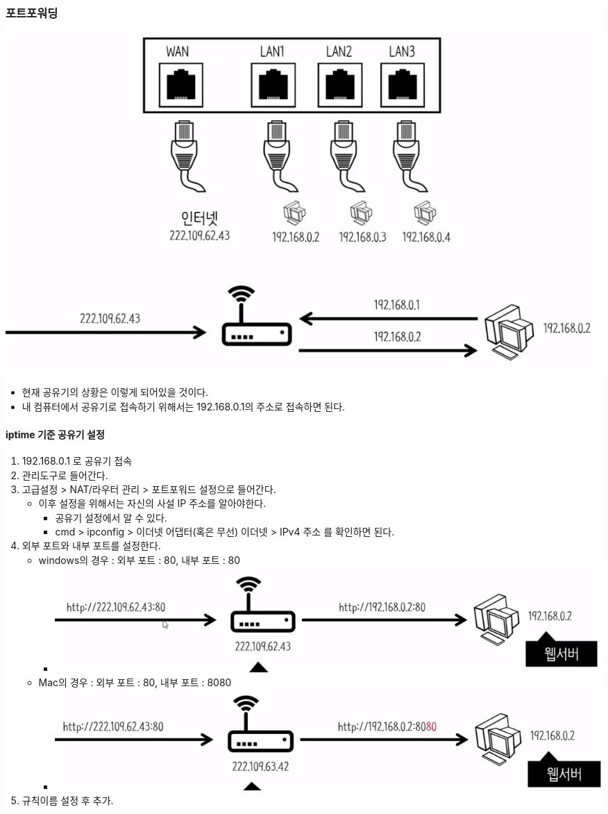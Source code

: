 
### 포트포워딩

![](./img2/6.png)

- 현재 공유기의 상황은 이렇게 되어있을 것이다.
- 내 컴퓨터에서 공유기로 접속하기 위해서는 192.168.0.1의 주소로 접속하면 된다.

#### iptime 기준 공유기 설정
1. 192.168.0.1 로 공유기 접속
2. 관리도구로 들어간다.
3. 고급설정 > NAT/라우터 관리 > 포트포워드 설정으로 들어간다.
    - 이후 설정을 위해서는 자신의 사설 IP 주소를 알아야한다.
        - 공유기 설정에서 알 수 있다.
        - cmd > ipconfig > 이더넷 어댑터(혹은 무선) 이더넷 > IPv4 주소 를 확인하면 된다.
4. 외부 포트와 내부 포트를 설정한다.
    - windows의 경우 : 외부 포트 : 80, 내부 포트 : 80
        - ![](./img2/7.png)
    - Mac의 경우 : 외부 포트 : 80, 내부 포트 : 8080
        - ![](./img2/8.png)
5. 규칙이름 설정 후 추가.
